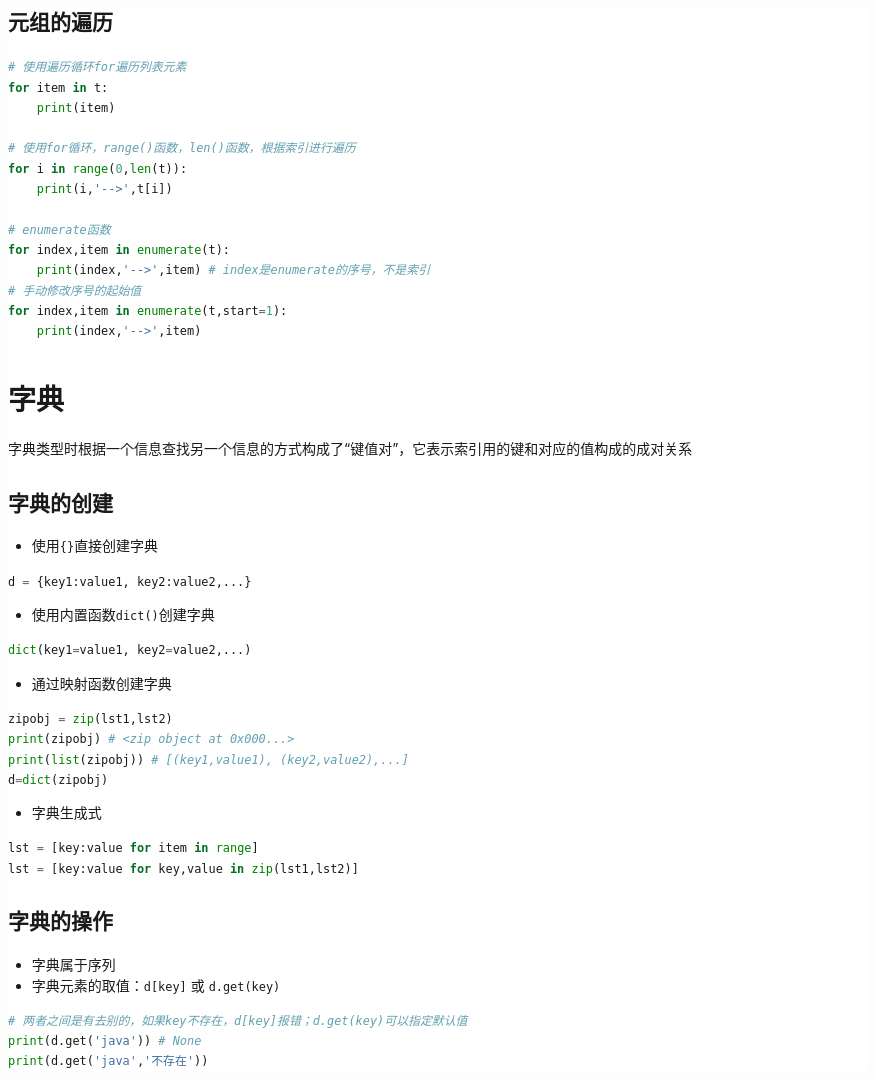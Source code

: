 ## 元组的遍历
```python
# 使用遍历循环for遍历列表元素
for item in t:
    print(item)

# 使用for循环，range()函数，len()函数，根据索引进行遍历
for i in range(0,len(t)):
    print(i,'-->',t[i])

# enumerate函数
for index,item in enumerate(t):
    print(index,'-->',item) # index是enumerate的序号，不是索引
# 手动修改序号的起始值
for index,item in enumerate(t,start=1):
    print(index,'-->',item)
```
# 字典
字典类型时根据一个信息查找另一个信息的方式构成了“键值对”，它表示索引用的键和对应的值构成的成对关系

## 字典的创建
* 使用`{}`直接创建字典 
```python
d = {key1:value1, key2:value2,...}
```
* 使用内置函数`dict()`创建字典
```python
dict(key1=value1, key2=value2,...)
```
* 通过映射函数创建字典 
```python
zipobj = zip(lst1,lst2) 
print(zipobj) # <zip object at 0x000...>
print(list(zipobj)) # [(key1,value1), (key2,value2),...]
d=dict(zipobj)
```
* 字典生成式
```python
lst = [key:value for item in range]
lst = [key:value for key,value in zip(lst1,lst2)]
```
## 字典的操作
* 字典属于序列
* 字典元素的取值：`d[key]` 或 `d.get(key)`
```python
# 两者之间是有去别的，如果key不存在，d[key]报错；d.get(key)可以指定默认值
print(d.get('java')) # None
print(d.get('java','不存在'))
```
